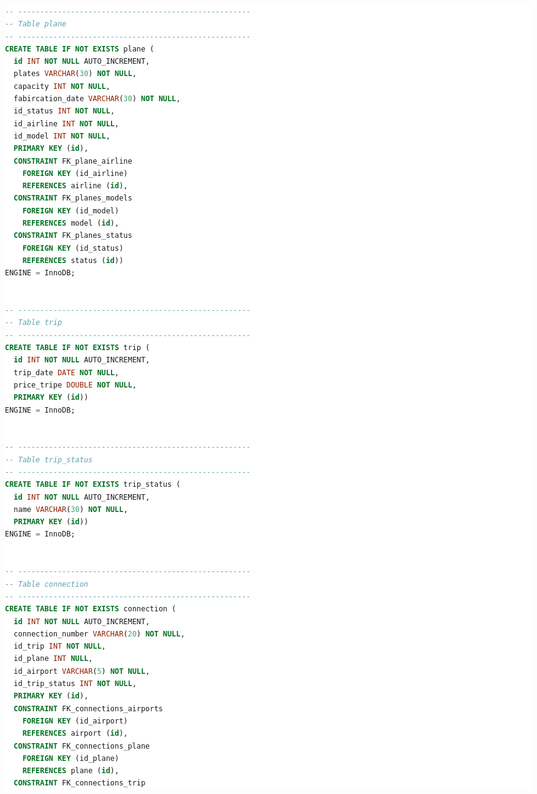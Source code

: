 ```sql
-- -----------------------------------------------------
-- Table plane
-- -----------------------------------------------------
CREATE TABLE IF NOT EXISTS plane (
  id INT NOT NULL AUTO_INCREMENT,
  plates VARCHAR(30) NOT NULL,
  capacity INT NOT NULL,
  fabircation_date VARCHAR(30) NOT NULL,
  id_status INT NOT NULL,
  id_airline INT NOT NULL,
  id_model INT NOT NULL,
  PRIMARY KEY (id),
  CONSTRAINT FK_plane_airline
    FOREIGN KEY (id_airline)
    REFERENCES airline (id),
  CONSTRAINT FK_planes_models
    FOREIGN KEY (id_model)
    REFERENCES model (id),
  CONSTRAINT FK_planes_status
    FOREIGN KEY (id_status)
    REFERENCES status (id))
ENGINE = InnoDB;


-- -----------------------------------------------------
-- Table trip
-- -----------------------------------------------------
CREATE TABLE IF NOT EXISTS trip (
  id INT NOT NULL AUTO_INCREMENT,
  trip_date DATE NOT NULL,
  price_tripe DOUBLE NOT NULL,
  PRIMARY KEY (id))
ENGINE = InnoDB;


-- -----------------------------------------------------
-- Table trip_status
-- -----------------------------------------------------
CREATE TABLE IF NOT EXISTS trip_status (
  id INT NOT NULL AUTO_INCREMENT,
  name VARCHAR(30) NOT NULL,
  PRIMARY KEY (id))
ENGINE = InnoDB;


-- -----------------------------------------------------
-- Table connection
-- -----------------------------------------------------
CREATE TABLE IF NOT EXISTS connection (
  id INT NOT NULL AUTO_INCREMENT,
  connection_number VARCHAR(20) NOT NULL,
  id_trip INT NOT NULL,
  id_plane INT NULL,
  id_airport VARCHAR(5) NOT NULL,
  id_trip_status INT NOT NULL,
  PRIMARY KEY (id),
  CONSTRAINT FK_connections_airports
    FOREIGN KEY (id_airport)
    REFERENCES airport (id),
  CONSTRAINT FK_connections_plane
    FOREIGN KEY (id_plane)
    REFERENCES plane (id),
  CONSTRAINT FK_connections_trip
```